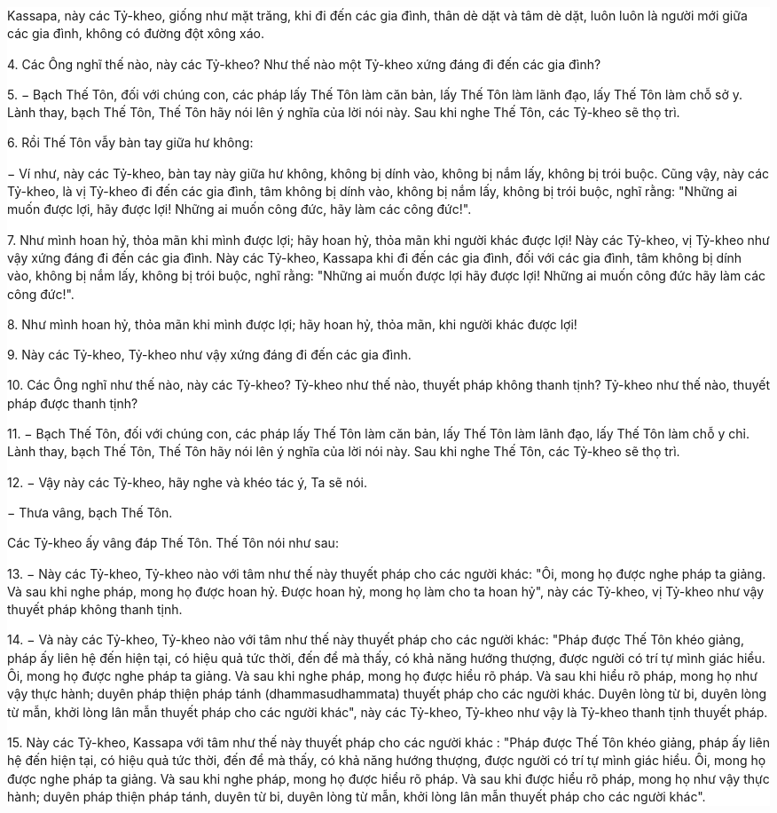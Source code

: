 Kassapa, này các Tỷ-kheo, giống như mặt trăng, khi đi đến các gia đình, thân dè dặt và tâm dè dặt, luôn
luôn là người mới giữa các gia đình, không có đường đột xông xáo.

4\. Các Ông nghĩ thế nào, này các Tỷ-kheo? Như thế nào một Tỷ-kheo xứng đáng đi đến các gia đình?

5\. − Bạch Thế Tôn, đối với chúng con, các pháp lấy Thế Tôn làm căn bản, lấy Thế Tôn làm lãnh đạo,
lấy Thế Tôn làm chỗ sở y. Lành thay, bạch Thế Tôn, Thế Tôn hãy nói lên ý nghĩa của lời nói này. Sau
khi nghe Thế Tôn, các Tỷ-kheo sẽ thọ trì.

6\. Rồi Thế Tôn vẫy bàn tay giữa hư không:

− Ví như, này các Tỷ-kheo, bàn tay này giữa hư không, không bị dính vào, không bị nắm lấy, không bị
trói buộc. Cũng vậy, này các Tỷ-kheo, là vị Tỷ-kheo đi đến các gia đình, tâm không bị dính vào, không
bị nắm lấy, không bị trói buộc, nghĩ rằng: "Những ai muốn được lợi, hãy được lợi! Những ai muốn công
đức, hãy làm các công đức!".

7\. Như mình hoan hỷ, thỏa mãn khi mình được lợi; hãy hoan hỷ, thỏa mãn khi người khác được lợi! Này
các Tỷ-kheo, vị Tỷ-kheo như vậy xứng đáng đi đến các gia đình. Này các Tỷ-kheo, Kassapa khi đi đến
các gia đình, đối với các gia đình, tâm không bị dính vào, không bị nắm lấy, không bị trói buộc, nghĩ
rằng: "Những ai muốn được lợi hãy được lợi! Những ai muốn công đức hãy làm các công đức!".

8\. Như mình hoan hỷ, thỏa mãn khi mình được lợi; hãy hoan hỷ, thỏa mãn, khi người khác được lợi!

9\. Này các Tỷ-kheo, Tỷ-kheo như vậy xứng đáng đi đến các gia đình.

10\. Các Ông nghĩ như thế nào, này các Tỷ-kheo? Tỷ-kheo như thế nào, thuyết pháp không thanh tịnh?
Tỷ-kheo như thế nào, thuyết pháp được thanh tịnh?

11\. − Bạch Thế Tôn, đối với chúng con, các pháp lấy Thế Tôn làm căn bản, lấy Thế Tôn làm lãnh đạo,
lấy Thế Tôn làm chỗ y chỉ. Lành thay, bạch Thế Tôn, Thế Tôn hãy nói lên ý nghĩa của lời nói này. Sau
khi nghe Thế Tôn, các Tỷ-kheo sẽ thọ trì.

12\. − Vậy này các Tỷ-kheo, hãy nghe và khéo tác ý, Ta sẽ nói.

− Thưa vâng, bạch Thế Tôn.

Các Tỷ-kheo ấy vâng đáp Thế Tôn. Thế Tôn nói như sau:

13\. − Này các Tỷ-kheo, Tỷ-kheo nào với tâm như thế này thuyết pháp cho các người khác: "Ôi, mong
họ được nghe pháp ta giảng. Và sau khi nghe pháp, mong họ được hoan hỷ. Ðược hoan hỷ, mong họ làm
cho ta hoan hỷ", này các Tỷ-kheo, vị Tỷ-kheo như vậy thuyết pháp không thanh tịnh.

14\. − Và này các Tỷ-kheo, Tỷ-kheo nào với tâm như thế này thuyết pháp cho các người khác: "Pháp
được Thế Tôn khéo giảng, pháp ấy liên hệ đến hiện tại, có hiệu quả tức thời, đến để mà thấy, có khả
năng hướng thượng, được người có trí tự mình giác hiểu. Ôi, mong họ được nghe pháp ta giảng. Và sau
khi nghe pháp, mong họ được hiểu rõ pháp. Và sau khi hiểu rõ pháp, mong họ như vậy thực hành; duyên
pháp thiện pháp tánh (dhammasudhammata) thuyết pháp cho các người khác. Duyên lòng từ bi, duyên
lòng từ mẫn, khởi lòng lân mẫn thuyết pháp cho các người khác", này các Tỷ-kheo, Tỷ-kheo như vậy là
Tỷ-kheo thanh tịnh thuyết pháp.

15\. Này các Tỷ-kheo, Kassapa với tâm như thế này thuyết pháp cho các người khác : "Pháp được Thế
Tôn khéo giảng, pháp ấy liên hệ đến hiện tại, có hiệu quả tức thời, đến để mà thấy, có khả năng hướng
thượng, được người có trí tự mình giác hiểu. Ôi, mong họ được nghe pháp ta giảng. Và sau khi nghe
pháp, mong họ được hiểu rõ pháp. Và sau khi được hiểu rõ pháp, mong họ như vậy thực hành; duyên
pháp thiện pháp tánh, duyên từ bi, duyên lòng từ mẫn, khởi lòng lân mẫn thuyết pháp cho các người
khác".
